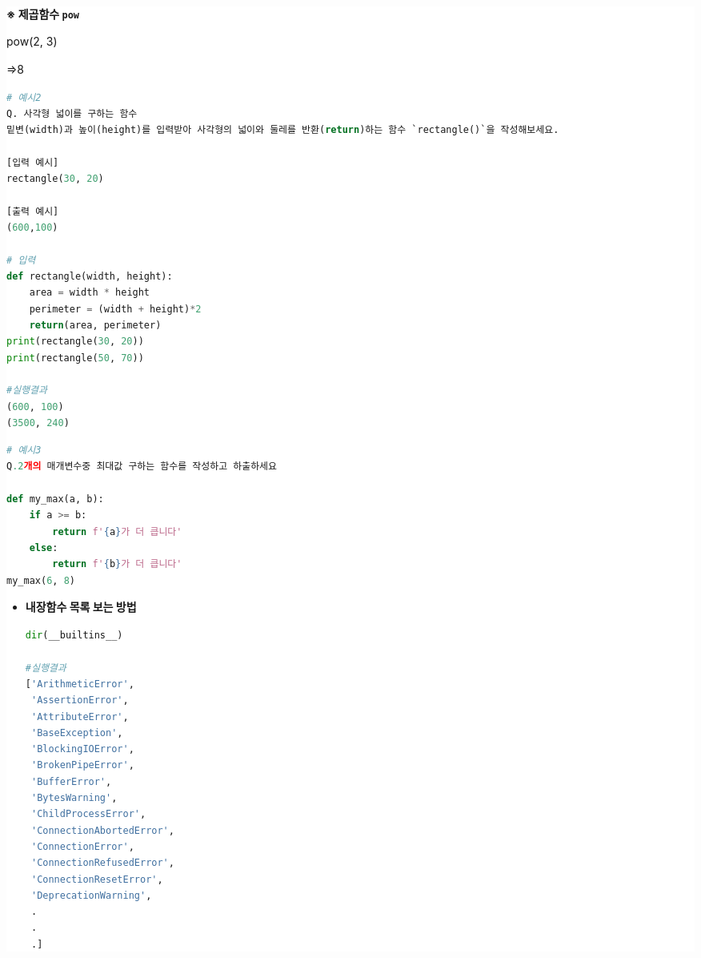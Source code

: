   **※ 제곱함수 `pow`**

  pow(2, 3)

  =>8

  ```python
  # 예시2
  Q. 사각형 넓이를 구하는 함수
  밑변(width)과 높이(height)를 입력받아 사각형의 넓이와 둘레를 반환(return)하는 함수 `rectangle()`을 작성해보세요.
  
  [입력 예시]
  rectangle(30, 20)
  
  [출력 예시]
  (600,100)
  
  # 입력
  def rectangle(width, height):
      area = width * height
      perimeter = (width + height)*2
      return(area, perimeter)
  print(rectangle(30, 20))
  print(rectangle(50, 70))
  
  #실행결과
  (600, 100)
  (3500, 240)
  ```

  ```python
  # 예시3
  Q.2개의 매개변수중 최대값 구하는 함수를 작성하고 하출하세요
  
  def my_max(a, b):
      if a >= b:
          return f'{a}가 더 큽니다'
      else:
          return f'{b}가 더 큽니다'
  my_max(6, 8)
  
  ```

  

- **내장함수 목록 보는 방법**

  ```python
  dir(__builtins__)
  
  #실행결과
  ['ArithmeticError',
   'AssertionError',
   'AttributeError',
   'BaseException',
   'BlockingIOError',
   'BrokenPipeError',
   'BufferError',
   'BytesWarning',
   'ChildProcessError',
   'ConnectionAbortedError',
   'ConnectionError',
   'ConnectionRefusedError',
   'ConnectionResetError',
   'DeprecationWarning',
   .
   .
   .]
  ```
